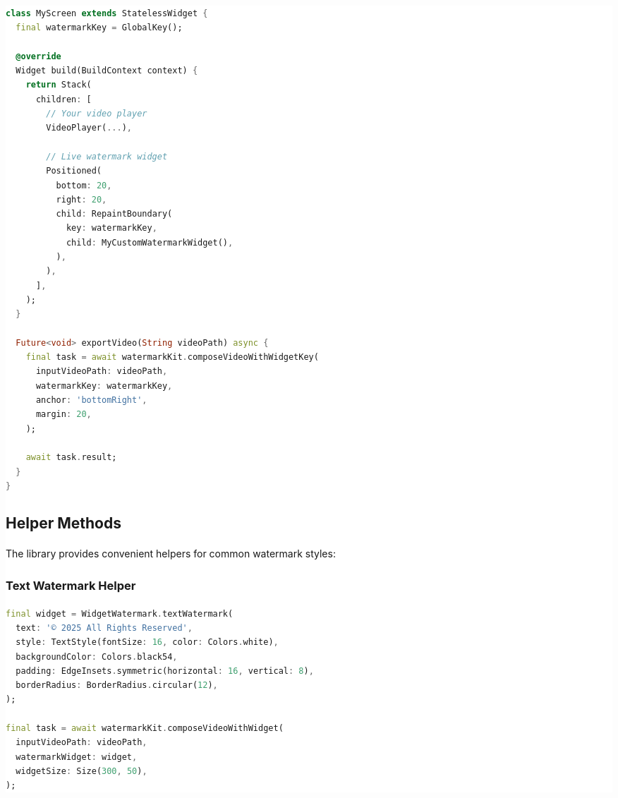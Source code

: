 ```dart
class MyScreen extends StatelessWidget {
  final watermarkKey = GlobalKey();

  @override
  Widget build(BuildContext context) {
    return Stack(
      children: [
        // Your video player
        VideoPlayer(...),
        
        // Live watermark widget
        Positioned(
          bottom: 20,
          right: 20,
          child: RepaintBoundary(
            key: watermarkKey,
            child: MyCustomWatermarkWidget(),
          ),
        ),
      ],
    );
  }

  Future<void> exportVideo(String videoPath) async {
    final task = await watermarkKit.composeVideoWithWidgetKey(
      inputVideoPath: videoPath,
      watermarkKey: watermarkKey,
      anchor: 'bottomRight',
      margin: 20,
    );
    
    await task.result;
  }
}
```

## Helper Methods

The library provides convenient helpers for common watermark styles:

### Text Watermark Helper

```dart
final widget = WidgetWatermark.textWatermark(
  text: '© 2025 All Rights Reserved',
  style: TextStyle(fontSize: 16, color: Colors.white),
  backgroundColor: Colors.black54,
  padding: EdgeInsets.symmetric(horizontal: 16, vertical: 8),
  borderRadius: BorderRadius.circular(12),
);

final task = await watermarkKit.composeVideoWithWidget(
  inputVideoPath: videoPath,
  watermarkWidget: widget,
  widgetSize: Size(300, 50),
);
```
